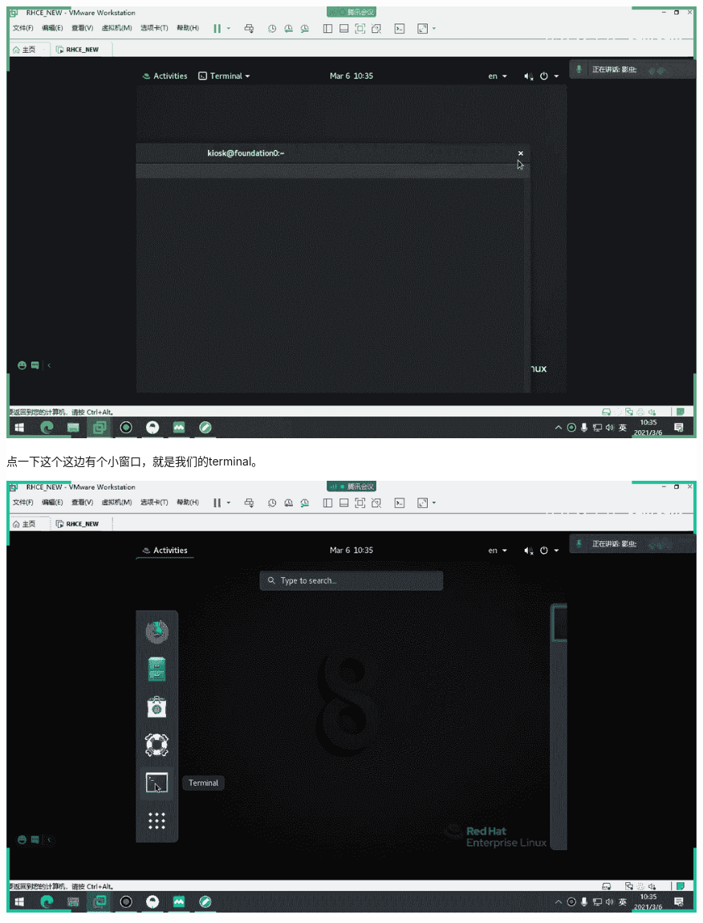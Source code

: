 ![](img/e789b578e76f2c9079d43081ccbf7941_58.png)

点一下这个这边有个小窗口，就是我们的terminal。

![](img/e789b578e76f2c9079d43081ccbf7941_60.png)
